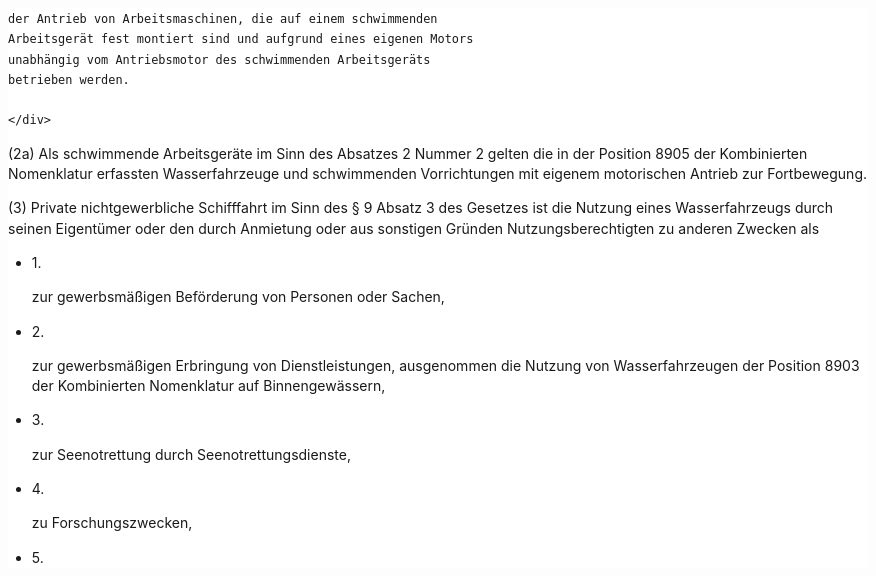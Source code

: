     der Antrieb von Arbeitsmaschinen, die auf einem schwimmenden
    Arbeitsgerät fest montiert sind und aufgrund eines eigenen Motors
    unabhängig vom Antriebsmotor des schwimmenden Arbeitsgeräts
    betrieben werden.
    
    </div>

</div>

<div class="jurAbsatz">

(2a) Als schwimmende Arbeitsgeräte im Sinn des Absatzes 2 Nummer 2
gelten die in der Position 8905 der Kombinierten Nomenklatur erfassten
Wasserfahrzeuge und schwimmenden Vorrichtungen mit eigenem motorischen
Antrieb zur Fortbewegung.

</div>

<div class="jurAbsatz">

(3) Private nichtgewerbliche Schifffahrt im Sinn des § 9 Absatz 3 des
Gesetzes ist die Nutzung eines Wasserfahrzeugs durch seinen Eigentümer
oder den durch Anmietung oder aus sonstigen Gründen Nutzungsberechtigten
zu anderen Zwecken als

  - 1\.
    
    <div style="">
    
    zur gewerbsmäßigen Beförderung von Personen oder Sachen,
    
    </div>

  - 2\.
    
    <div style="">
    
    zur gewerbsmäßigen Erbringung von Dienstleistungen, ausgenommen die
    Nutzung von Wasserfahrzeugen der Position 8903 der Kombinierten
    Nomenklatur auf Binnengewässern,
    
    </div>

  - 3\.
    
    <div style="">
    
    zur Seenotrettung durch Seenotrettungsdienste,
    
    </div>

  - 4\.
    
    <div style="">
    
    zu Forschungszwecken,
    
    </div>

  - 5\.
    
    <div style="">
    